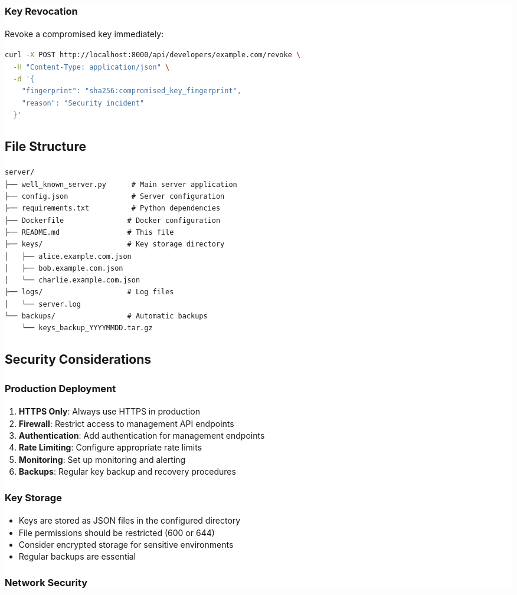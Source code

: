 ### Key Revocation

Revoke a compromised key immediately:

```bash
curl -X POST http://localhost:8000/api/developers/example.com/revoke \
  -H "Content-Type: application/json" \
  -d '{
    "fingerprint": "sha256:compromised_key_fingerprint",
    "reason": "Security incident"
  }'
```

## File Structure

```
server/
├── well_known_server.py      # Main server application
├── config.json               # Server configuration
├── requirements.txt          # Python dependencies
├── Dockerfile               # Docker configuration
├── README.md                # This file
├── keys/                    # Key storage directory
│   ├── alice.example.com.json
│   ├── bob.example.com.json
│   └── charlie.example.com.json
├── logs/                    # Log files
│   └── server.log
└── backups/                 # Automatic backups
    └── keys_backup_YYYYMMDD.tar.gz
```

## Security Considerations

### Production Deployment

1. **HTTPS Only**: Always use HTTPS in production
2. **Firewall**: Restrict access to management API endpoints
3. **Authentication**: Add authentication for management endpoints
4. **Rate Limiting**: Configure appropriate rate limits
5. **Monitoring**: Set up monitoring and alerting
6. **Backups**: Regular key backup and recovery procedures

### Key Storage

- Keys are stored as JSON files in the configured directory
- File permissions should be restricted (600 or 644)
- Consider encrypted storage for sensitive environments
- Regular backups are essential

### Network Security
